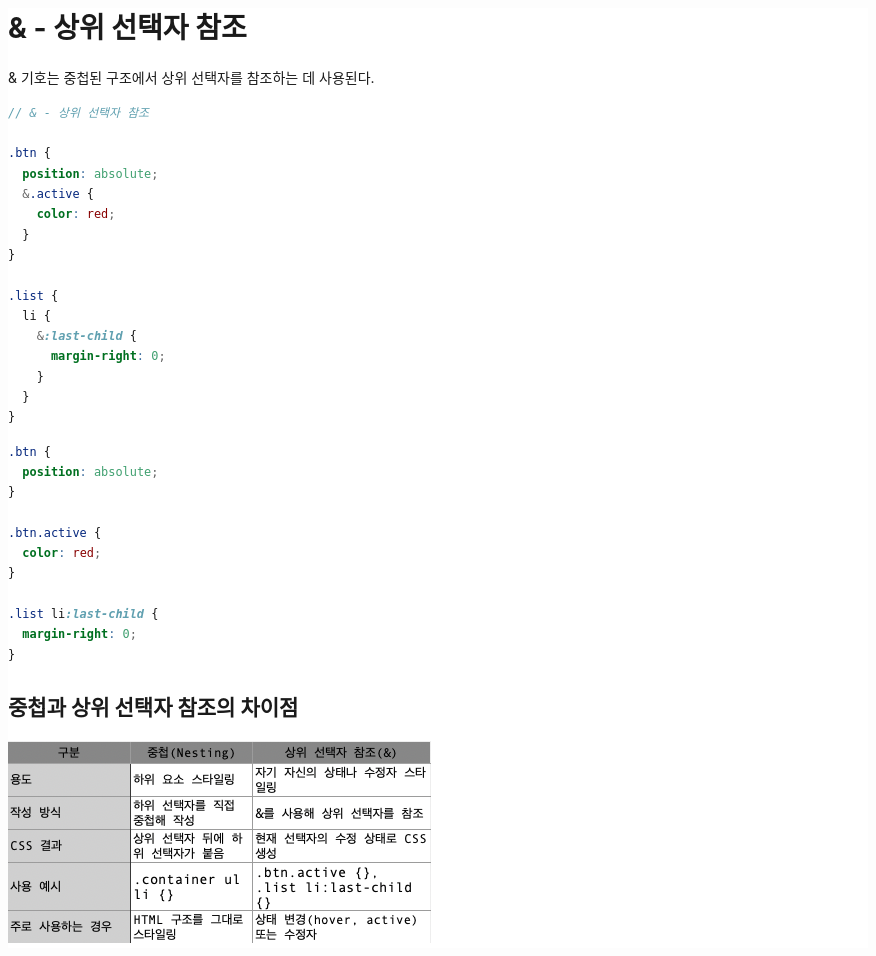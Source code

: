 # & - 상위 선택자 참조

& 기호는 중첩된 구조에서 상위 선택자를 참조하는 데 사용된다.

```scss
// & - 상위 선택자 참조

.btn {
  position: absolute;
  &.active {
    color: red;
  }
}

.list {
  li {
    &:last-child {
      margin-right: 0;
    }
  }
}
```

```css
.btn {
  position: absolute;
}

.btn.active {
  color: red;
}

.list li:last-child {
  margin-right: 0;
}
```

## 중첩과 상위 선택자 참조의 차이점

![중첩과 상위 선택자 참조의 차이점](/images/SCSS%20기본/1.png)
